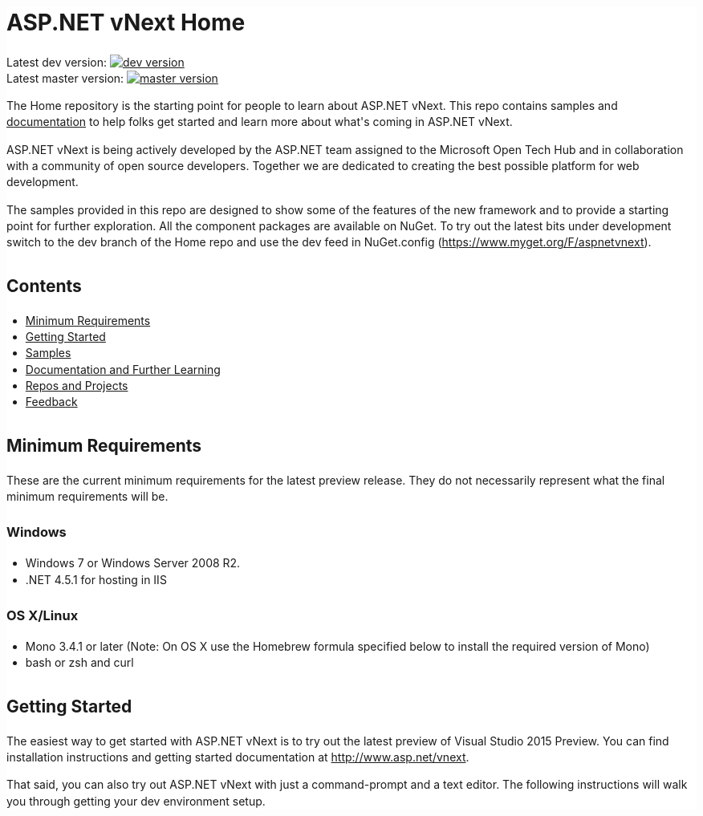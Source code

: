 # ASP.NET vNext Home
Latest dev version: [![dev version](http://img.shields.io/myget/aspnetvnext/v/kre-clr-win-x86.svg?style=flat)](https://www.myget.org/gallery/aspnetvnext)<br>
Latest master version: [![master version](http://img.shields.io/myget/aspnetmaster/v/kre-clr-win-x86.svg?style=flat)](https://www.myget.org/gallery/aspnetmaster)

The Home repository is the starting point for people to learn about ASP.NET vNext. This repo contains samples and [documentation](https://github.com/aspnet/Home/wiki) to help folks get started and learn more about what's coming in ASP.NET vNext.

ASP.NET vNext is being actively developed by the ASP.NET team assigned to the Microsoft Open Tech Hub and in collaboration with a community of open source developers. Together we are dedicated to creating the best possible platform for web development.

The samples provided in this repo are designed to show some of the features of the new framework and to provide a starting point for further exploration. All the component packages are available on NuGet. To try out the latest bits under development switch to the dev branch of the Home repo and use the dev feed in NuGet.config (https://www.myget.org/F/aspnetvnext).

## Contents

* [Minimum Requirements](#minimum-requirements)
* [Getting Started](#getting-started)
* [Samples](#samples)
* [Documentation and Further Learning](#documentation-and-further-learning)
* [Repos and Projects](#repos-and-projects)
* [Feedback](#feedback)

## Minimum Requirements

These are the current minimum requirements for the latest preview release. They do not necessarily represent what the final minimum requirements will be.

### Windows
* Windows 7 or Windows Server 2008 R2.
* .NET 4.5.1 for hosting in IIS

### OS X/Linux
 * Mono 3.4.1 or later (Note: On OS X use the Homebrew formula specified below to install the required version of Mono)
 * bash or zsh and curl

## Getting Started

The easiest way to get started with ASP.NET vNext is to try out the latest preview of Visual Studio 2015 Preview. You can find installation instructions and getting started documentation at http://www.asp.net/vnext.

That said, you can also try out ASP.NET vNext with just a command-prompt and a text editor. The following instructions will walk you through getting your dev environment setup.
